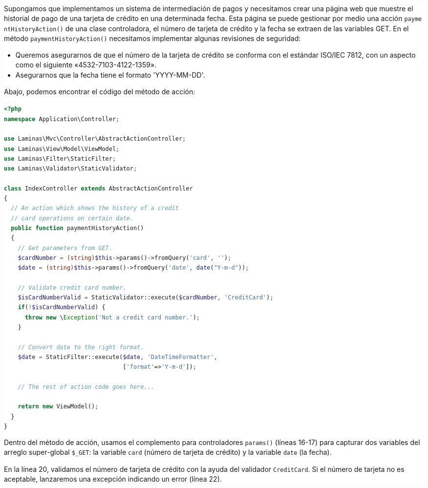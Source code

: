 Supongamos que implementamos un sistema de intermediación de pagos y necesitamos
crear una página web que muestre el historial de pago de una tarjeta de crédito
en una determinada fecha. Esta página se puede gestionar por medio una acción
`paymentHistoryAction()` de una clase controladora, el número de tarjeta de crédito
y la fecha se extraen de las variables GET. En el método `paymentHistoryAction()`
necesitamos implementar algunas revisiones de seguridad:

 * Queremos asegurarnos de que el número de la tarjeta de crédito se conforma con
   el estándar ISO/IEC 7812, con un aspecto como el siguiente «4532-7103-4122-1359».
 * Asegurarnos que la fecha tiene el formato 'YYYY-MM-DD'.

Abajo, podemos encontrar el código del método de acción:

~~~php
<?php
namespace Application\Controller;

use Laminas\Mvc\Controller\AbstractActionController;
use Laminas\View\Model\ViewModel;
use Laminas\Filter\StaticFilter;
use Laminas\Validator\StaticValidator;

class IndexController extends AbstractActionController
{
  // An action which shows the history of a credit
  // card operations on certain date.
  public function paymentHistoryAction()
  {
    // Get parameters from GET.
    $cardNumber = (string)$this->params()->fromQuery('card', '');
    $date = (string)$this->params()->fromQuery('date', date("Y-m-d"));

    // Validate credit card number.
    $isCardNumberValid = StaticValidator::execute($cardNumber, 'CreditCard');
    if(!$isCardNumberValid) {
      throw new \Exception('Not a credit card number.');
    }

    // Convert date to the right format.
    $date = StaticFilter::execute($date, 'DateTimeFormatter',
	                              ['format'=>'Y-m-d']);

    // The rest of action code goes here...

	return new ViewModel();
  }
}
~~~

Dentro del método de acción, usamos el complemento para controladores `params()`
(líneas 16-17) para capturar dos variables del arreglo super-global `$_GET`: la
variable `card` (número de tarjeta de crédito) y la variable `date` (la fecha).

En la línea 20, validamos el número de tarjeta de crédito con la ayuda del validador
`CreditCard`. Si el número de tarjeta no es aceptable, lanzaremos una excepción
indicando un error (línea 22).


[^standard_validators]: Aquí solo consideramos las clases validadoras estándares
[^mx_record]: Un registro MX es un tipo de registro usado en el Sistema de Nombres
[^allow_constants]: Las constantes con el prefijo `ALLOW_` las provee el validador
[^ipv4_address]: Una dirección de Protocolo de Internet versión 4 (IPv4) consiste
[^ipv6_address]: Una dirección de Protocolo de Internet versión 6 (IPv6) consiste
[^ipvfuture_address]: IPvFuture está definida sin rigor en la sección 3.2.2 del RFC 3986.
[^ipv6literal_address]: Una dirección IPv6 literal es una modificación de una dirección
[^idn]: Un Nombre de Dominio Internacionalizado (IDN) es un nombre de dominio de
[^uri]: Un Identificador de Recursos Uniforme (URI) es una secuencia compacta
[^phone_validator_service]: La clase `PhoneValidator` se puede considerar como